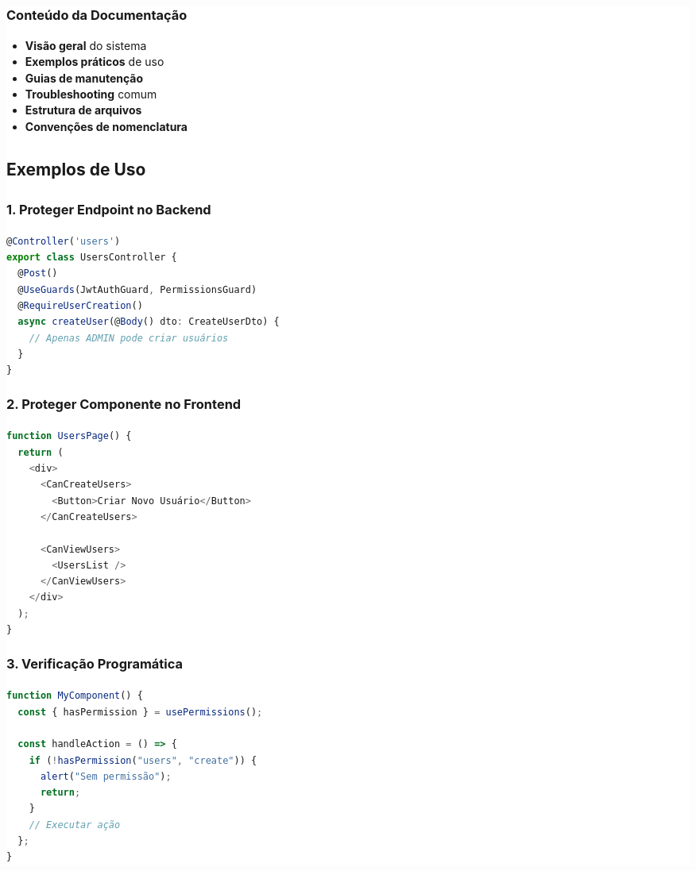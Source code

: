 ### Conteúdo da Documentação
- **Visão geral** do sistema
- **Exemplos práticos** de uso
- **Guias de manutenção**
- **Troubleshooting** comum
- **Estrutura de arquivos**
- **Convenções de nomenclatura**

## Exemplos de Uso

### 1. Proteger Endpoint no Backend
```typescript
@Controller('users')
export class UsersController {
  @Post()
  @UseGuards(JwtAuthGuard, PermissionsGuard)
  @RequireUserCreation()
  async createUser(@Body() dto: CreateUserDto) {
    // Apenas ADMIN pode criar usuários
  }
}
```

### 2. Proteger Componente no Frontend
```typescript
function UsersPage() {
  return (
    <div>
      <CanCreateUsers>
        <Button>Criar Novo Usuário</Button>
      </CanCreateUsers>
      
      <CanViewUsers>
        <UsersList />
      </CanViewUsers>
    </div>
  );
}
```

### 3. Verificação Programática
```typescript
function MyComponent() {
  const { hasPermission } = usePermissions();
  
  const handleAction = () => {
    if (!hasPermission("users", "create")) {
      alert("Sem permissão");
      return;
    }
    // Executar ação
  };
}
```
